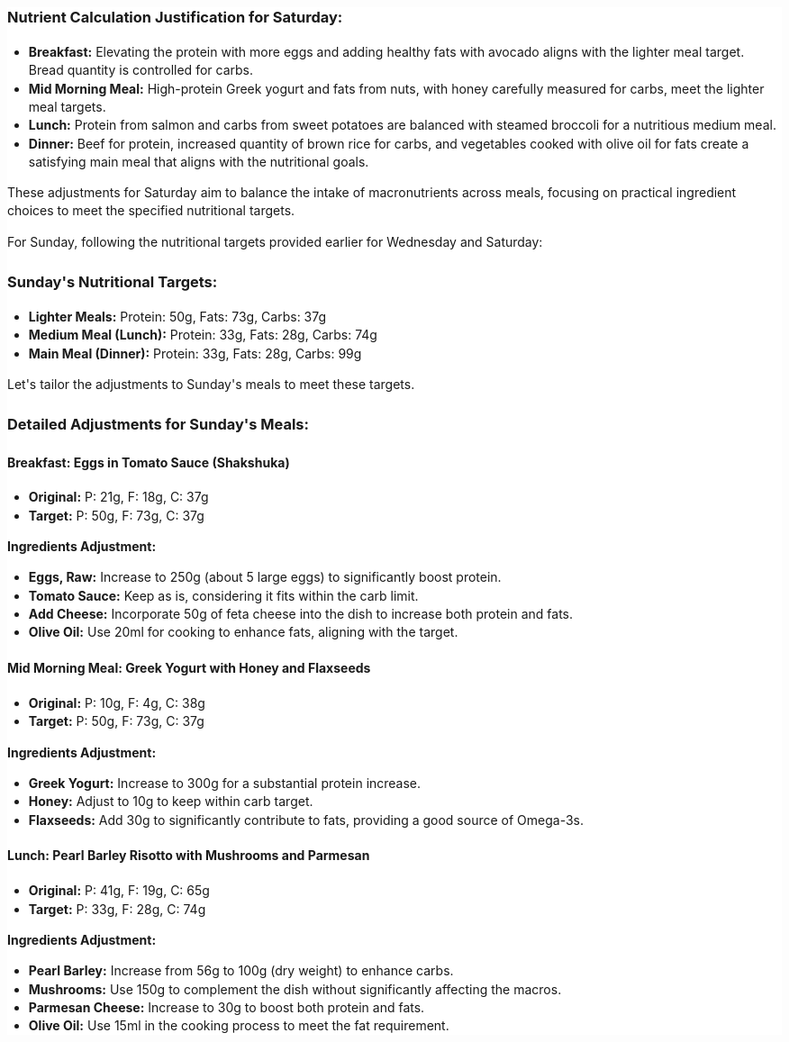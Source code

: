 ### Nutrient Calculation Justification for Saturday:
- **Breakfast:** Elevating the protein with more eggs and adding healthy fats with avocado aligns with the lighter meal target. Bread quantity is controlled for carbs.
- **Mid Morning Meal:** High-protein Greek yogurt and fats from nuts, with honey carefully measured for carbs, meet the lighter meal targets.
- **Lunch:** Protein from salmon and carbs from sweet potatoes are balanced with steamed broccoli for a nutritious medium meal.
- **Dinner:** Beef for protein, increased quantity of brown rice for carbs, and vegetables cooked with olive oil for fats create a satisfying main meal that aligns with the nutritional goals.

These adjustments for Saturday aim to balance the intake of macronutrients across meals, focusing on practical ingredient choices to meet the specified nutritional targets.

For Sunday, following the nutritional targets provided earlier for Wednesday and Saturday:

### Sunday's Nutritional Targets:
- **Lighter Meals:** Protein: 50g, Fats: 73g, Carbs: 37g
- **Medium Meal (Lunch):** Protein: 33g, Fats: 28g, Carbs: 74g
- **Main Meal (Dinner):** Protein: 33g, Fats: 28g, Carbs: 99g

Let's tailor the adjustments to Sunday's meals to meet these targets.

### Detailed Adjustments for Sunday's Meals:

#### Breakfast: Eggs in Tomato Sauce (Shakshuka)
- **Original:** P: 21g, F: 18g, C: 37g
- **Target:** P: 50g, F: 73g, C: 37g

**Ingredients Adjustment:**
- **Eggs, Raw:** Increase to 250g (about 5 large eggs) to significantly boost protein.
- **Tomato Sauce:** Keep as is, considering it fits within the carb limit.
- **Add Cheese:** Incorporate 50g of feta cheese into the dish to increase both protein and fats.
- **Olive Oil:** Use 20ml for cooking to enhance fats, aligning with the target.

#### Mid Morning Meal: Greek Yogurt with Honey and Flaxseeds
- **Original:** P: 10g, F: 4g, C: 38g
- **Target:** P: 50g, F: 73g, C: 37g

**Ingredients Adjustment:**
- **Greek Yogurt:** Increase to 300g for a substantial protein increase.
- **Honey:** Adjust to 10g to keep within carb target.
- **Flaxseeds:** Add 30g to significantly contribute to fats, providing a good source of Omega-3s.

#### Lunch: Pearl Barley Risotto with Mushrooms and Parmesan
- **Original:** P: 41g, F: 19g, C: 65g
- **Target:** P: 33g, F: 28g, C: 74g

**Ingredients Adjustment:**
- **Pearl Barley:** Increase from 56g to 100g (dry weight) to enhance carbs.
- **Mushrooms:** Use 150g to complement the dish without significantly affecting the macros.
- **Parmesan Cheese:** Increase to 30g to boost both protein and fats.
- **Olive Oil:** Use 15ml in the cooking process to meet the fat requirement.
